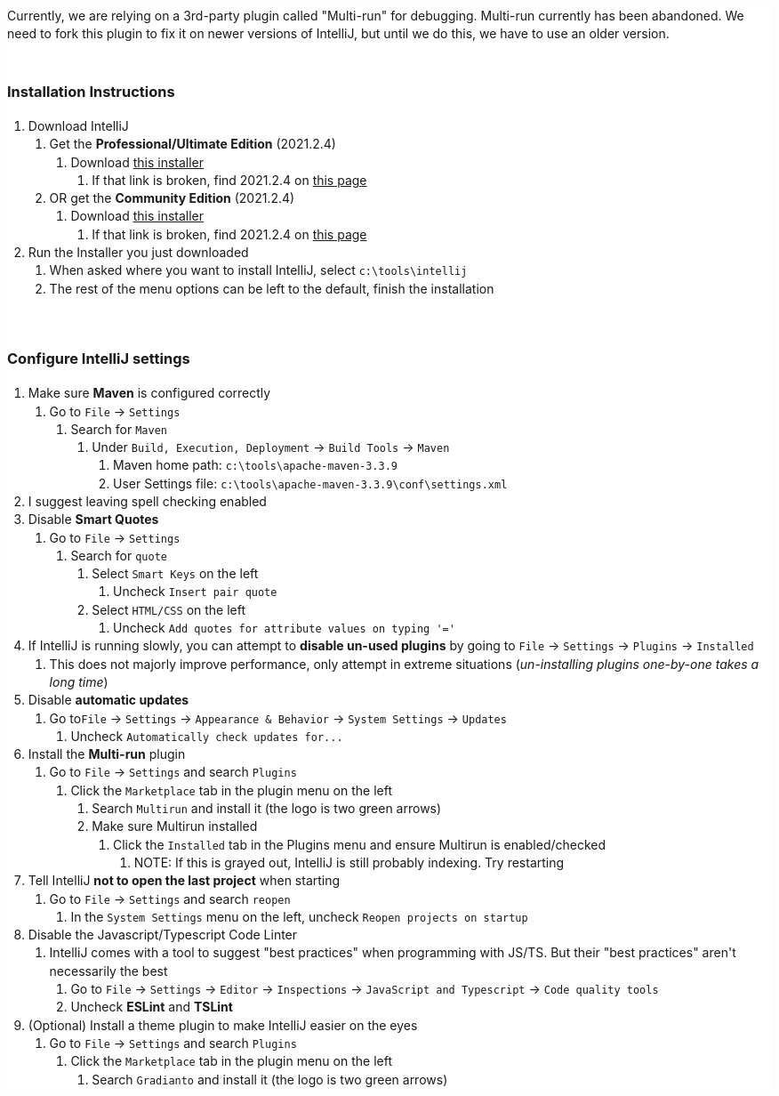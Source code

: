 Currently, we are relying on a 3rd-party plugin called "Multi-run" for debugging. Multi-run currently has been abandoned. 
We need to fork this plugin to fix it on newer versions of IntelliJ, but until we do this, we have to use an older version.
<br>
<br>
### Installation Instructions
1. Download IntelliJ
   1. Get the **Professional/Ultimate Edition** (2021.2.4)
      1. Download [this installer](https://download.jetbrains.com/idea/ideaIU-2021.2.4.exe)
         1. If that link is broken, find 2021.2.4 on [this page](https://www.jetbrains.com/idea/download/other.html)
   2. OR get the **Community Edition** (2021.2.4)
      1. Download [this installer](https://download.jetbrains.com/idea/ideaIC-2021.2.4.exe)
         1. If that link is broken, find 2021.2.4 on [this page](https://www.jetbrains.com/idea/download/other.html)
2. Run the Installer you just downloaded
   1. When asked where you want to install IntelliJ, select ``c:\tools\intellij``
   2. The rest of the menu options can be left to the default, finish the installation
<br>

### Configure IntelliJ settings
1. Make sure **Maven** is configured correctly
      1. Go to ``File`` -> ``Settings``
         1. Search for ``Maven``
            1. Under ``Build, Execution, Deployment`` -> ``Build Tools`` -> ``Maven``
               1. Maven home path: ``c:\tools\apache-maven-3.3.9``
               2. User Settings file: ``c:\tools\apache-maven-3.3.9\conf\settings.xml``
2. I suggest leaving spell checking enabled
3. Disable **Smart Quotes**
   1. Go to ``File`` -> ``Settings``
      1. Search for ``quote``
         1. Select ``Smart Keys`` on the left
            1. Uncheck ``Insert pair quote``
         2. Select ``HTML/CSS`` on the left
            1. Uncheck ``Add quotes for attribute values on typing '='``
4. If IntelliJ is running slowly, you can attempt to **disable un-used plugins** by going to ``File`` -> ``Settings`` -> ``Plugins`` -> ``Installed``
   1. This does not majorly improve performance, only attempt in extreme situations (*un-installing plugins one-by-one takes a long time*)
5. Disable **automatic updates**
   1. Go to``File`` -> ``Settings`` -> ``Appearance & Behavior`` -> ``System Settings`` -> ``Updates``
      1. Uncheck ``Automatically check updates for...``
6. Install the **Multi-run** plugin
   1. Go to ``File`` -> ``Settings`` and search ``Plugins``
      1. Click the ``Marketplace`` tab in the plugin menu on the left
         1. Search ``Multirun`` and install it (the logo is two green arrows)
         2. Make sure Multirun installed
            1. Click the ``Installed`` tab in the Plugins menu and ensure Multirun is enabled/checked
               1. NOTE: If this is grayed out, IntelliJ is still probably indexing. Try restarting
7. Tell IntelliJ **not to open the last project** when starting
   1. Go to ``File`` -> ``Settings`` and search ``reopen``
      1. In the ``System Settings`` menu on the left, uncheck ``Reopen projects on startup``
8. Disable the Javascript/Typescript Code Linter
   1. IntelliJ comes with a tool to suggest "best practices" when programming with JS/TS. But their "best practices" aren't necessarily the best
      1. Go to ``File`` -> ``Settings`` -> ``Editor`` -> ``Inspections`` -> ``JavaScript and Typescript`` -> ``Code quality tools``
      2. Uncheck **ESLint** and **TSLint**
9. (Optional) Install a theme plugin to make IntelliJ easier on the eyes
   1. Go to ``File`` -> ``Settings`` and search ``Plugins``
      1. Click the ``Marketplace`` tab in the plugin menu on the left
         1. Search ``Gradianto`` and install it (the logo is two green arrows)